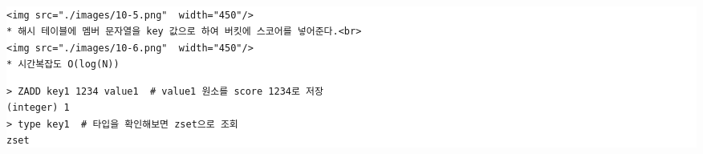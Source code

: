    <img src="./images/10-5.png"  width="450"/>
    * 해시 테이블에 멤버 문자열을 key 값으로 하여 버킷에 스코어를 넣어준다.<br>
    <img src="./images/10-6.png"  width="450"/>
    * 시간복잡도 O(log(N))
```
> ZADD key1 1234 value1  # value1 원소를 score 1234로 저장
(integer) 1
> type key1  # 타입을 확인해보면 zset으로 조회
zset
```
